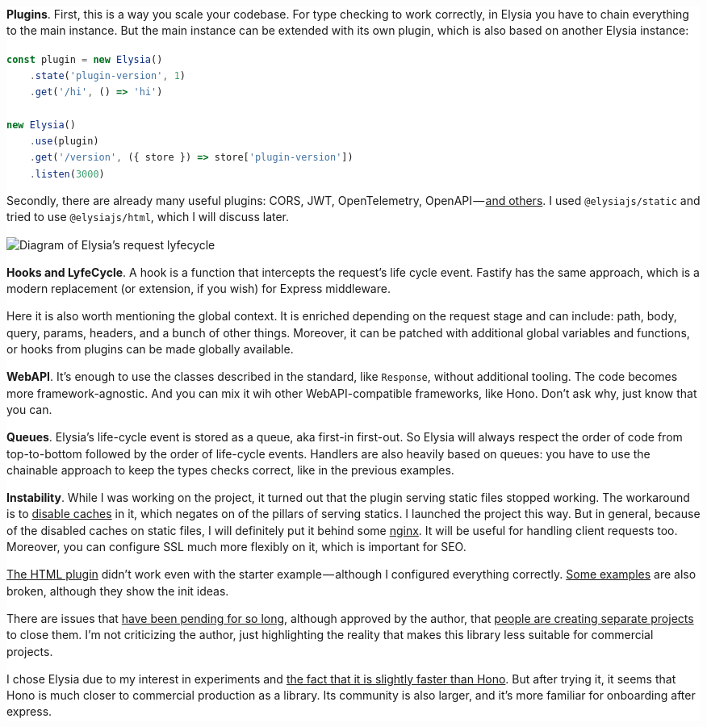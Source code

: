 **Plugins**. First, this is a way you scale your codebase. For type checking to work correctly, in Elysia you have to chain everything to the main instance. But the main instance can be extended with its own plugin, which is also based on another Elysia instance:

```typescript
const plugin = new Elysia()  
    .state('plugin-version', 1)  
    .get('/hi', () => 'hi')  
  
new Elysia()  
    .use(plugin)  
    .get('/version', ({ store }) => store['plugin-version'])  
    .listen(3000)
```

Secondly, there are already many useful plugins: CORS, JWT, OpenTelemetry, OpenAPI — [and others](https://elysiajs.com/plugins/overview.html). I used `@elysiajs/static` and tried to use `@elysiajs/html`, which I will discuss later.

![Diagram of Elysia’s request lyfecycle](/how-i-built-this-site-part-1/1*NEoCzSZZ2i8dk5vkueXOIA.png)

**Hooks and LyfeCycle**. A hook is a function that intercepts the request’s life cycle event. Fastify has the same approach, which is a modern replacement (or extension, if you wish) for Express middleware.

Here it is also worth mentioning the global context. It is enriched depending on the request stage and can include: path, body, query, params, headers, and a bunch of other things. Moreover, it can be patched with additional global variables and functions, or hooks from plugins can be made globally available.

**WebAPI**. It’s enough to use the classes described in the standard, like `Response`, without additional tooling. The code becomes more framework-agnostic. And you can mix it wih other WebAPI-compatible frameworks, like Hono. Don’t ask why, just know that you can.

**Queues**. Elysia’s life-cycle event is stored as a queue, aka first-in first-out. So Elysia will always respect the order of code from top-to-bottom followed by the order of life-cycle events. Handlers are also heavily based on queues: you have to use the chainable approach to keep the types checks correct, like in the previous examples.

**Instability**. While I was working on the project, it turned out that the plugin serving static files stopped working. The workaround is to [disable caches](https://github.com/elysiajs/elysia/issues/739) in it, which negates on of the pillars of serving statics. I launched the project this way. But in general, because of the disabled caches on static files, I will definitely put it behind some [nginx](https://nginx.org/en/). It will be useful for handling client requests too. Moreover, you can configure SSL much more flexibly on it, which is important for SEO.

[The HTML plugin](https://elysiajs.com/plugins/html) didn’t work even with the starter example — although I configured everything correctly. [Some examples](https://github.com/elysiajs/elysia/blob/main/example/trace.ts) are also broken, although they show the init ideas.

There are issues that [have been pending for so long](https://github.com/elysiajs/elysia/issues/12), although approved by the author, that [people are creating separate projects](https://github.com/kravetsone/elysia-remix) to close them. I’m not criticizing the author, just highlighting the reality that makes this library less suitable for commercial projects.

I chose Elysia due to my interest in experiments and [the fact that it is slightly faster than Hono](https://web-frameworks-benchmark.netlify.app/result?l=javascript). But after trying it, it seems that Hono is much closer to commercial production as a library. Its community is also larger, and it’s more familiar for onboarding after express.
